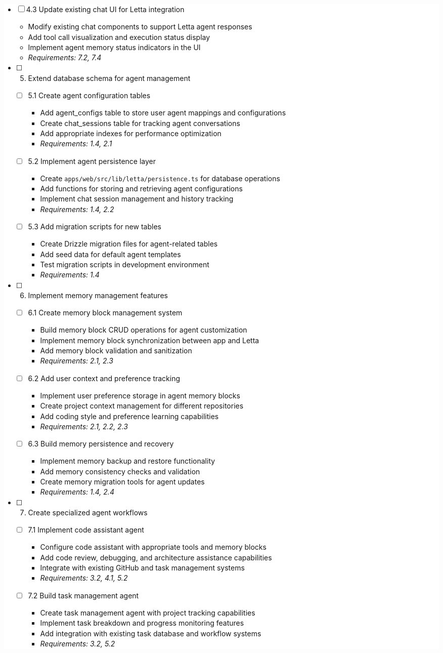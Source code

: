   - [ ] 4.3 Update existing chat UI for Letta integration
    - Modify existing chat components to support Letta agent responses
    - Add tool call visualization and execution status display
    - Implement agent memory status indicators in the UI
    - _Requirements: 7.2, 7.4_

- [ ] 5. Extend database schema for agent management
  - [ ] 5.1 Create agent configuration tables
    - Add agent_configs table to store user agent mappings and configurations
    - Create chat_sessions table for tracking agent conversations
    - Add appropriate indexes for performance optimization
    - _Requirements: 1.4, 2.1_

  - [ ] 5.2 Implement agent persistence layer
    - Create `apps/web/src/lib/letta/persistence.ts` for database operations
    - Add functions for storing and retrieving agent configurations
    - Implement chat session management and history tracking
    - _Requirements: 1.4, 2.2_

  - [ ] 5.3 Add migration scripts for new tables
    - Create Drizzle migration files for agent-related tables
    - Add seed data for default agent templates
    - Test migration scripts in development environment
    - _Requirements: 1.4_

- [ ] 6. Implement memory management features
  - [ ] 6.1 Create memory block management system
    - Build memory block CRUD operations for agent customization
    - Implement memory block synchronization between app and Letta
    - Add memory block validation and sanitization
    - _Requirements: 2.1, 2.3_

  - [ ] 6.2 Add user context and preference tracking
    - Implement user preference storage in agent memory blocks
    - Create project context management for different repositories
    - Add coding style and preference learning capabilities
    - _Requirements: 2.1, 2.2, 2.3_

  - [ ] 6.3 Build memory persistence and recovery
    - Implement memory backup and restore functionality
    - Add memory consistency checks and validation
    - Create memory migration tools for agent updates
    - _Requirements: 1.4, 2.4_

- [ ] 7. Create specialized agent workflows
  - [ ] 7.1 Implement code assistant agent
    - Configure code assistant with appropriate tools and memory blocks
    - Add code review, debugging, and architecture assistance capabilities
    - Integrate with existing GitHub and task management systems
    - _Requirements: 3.2, 4.1, 5.2_

  - [ ] 7.2 Build task management agent
    - Create task management agent with project tracking capabilities
    - Implement task breakdown and progress monitoring features
    - Add integration with existing task database and workflow systems
    - _Requirements: 3.2, 5.2_
